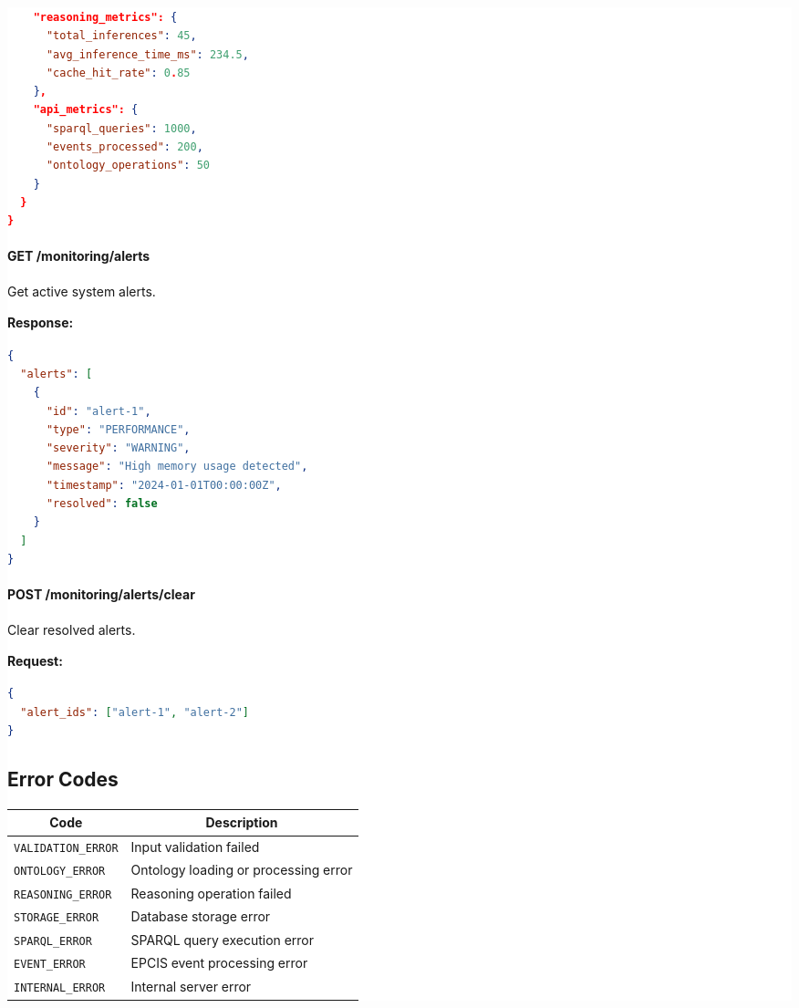 ```json
    "reasoning_metrics": {
      "total_inferences": 45,
      "avg_inference_time_ms": 234.5,
      "cache_hit_rate": 0.85
    },
    "api_metrics": {
      "sparql_queries": 1000,
      "events_processed": 200,
      "ontology_operations": 50
    }
  }
}
```

#### GET /monitoring/alerts
Get active system alerts.

**Response:**
```json
{
  "alerts": [
    {
      "id": "alert-1",
      "type": "PERFORMANCE",
      "severity": "WARNING",
      "message": "High memory usage detected",
      "timestamp": "2024-01-01T00:00:00Z",
      "resolved": false
    }
  ]
}
```

#### POST /monitoring/alerts/clear
Clear resolved alerts.

**Request:**
```json
{
  "alert_ids": ["alert-1", "alert-2"]
}
```

## Error Codes

| Code | Description |
|------|-------------|
| `VALIDATION_ERROR` | Input validation failed |
| `ONTOLOGY_ERROR` | Ontology loading or processing error |
| `REASONING_ERROR` | Reasoning operation failed |
| `STORAGE_ERROR` | Database storage error |
| `SPARQL_ERROR` | SPARQL query execution error |
| `EVENT_ERROR` | EPCIS event processing error |
| `INTERNAL_ERROR` | Internal server error |
